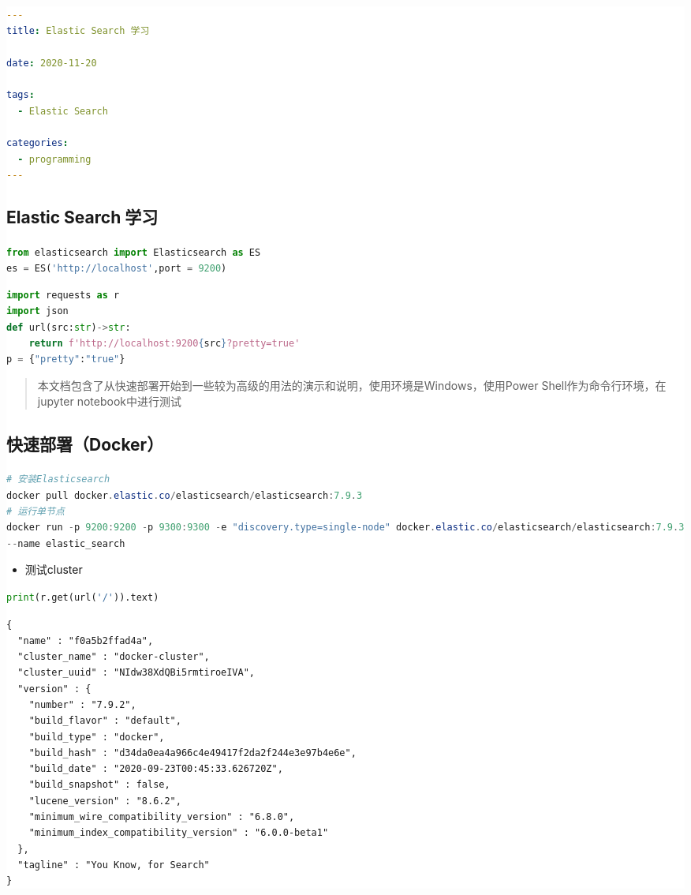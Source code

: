 ```yaml
---
title: Elastic Search 学习

date: 2020-11-20

tags: 
  - Elastic Search

categories:
  - programming
---
```


## Elastic Search 学习


```python
from elasticsearch import Elasticsearch as ES
es = ES('http://localhost',port = 9200)
```


```python
import requests as r
import json
def url(src:str)->str:
    return f'http://localhost:9200{src}?pretty=true'
p = {"pretty":"true"}
```

>   本文档包含了从快速部署开始到一些较为高级的用法的演示和说明，使用环境是Windows，使用Power Shell作为命令行环境，在jupyter notebook中进行测试

## 快速部署（Docker）

``` powershell
# 安装Elasticsearch
docker pull docker.elastic.co/elasticsearch/elasticsearch:7.9.3
# 运行单节点
docker run -p 9200:9200 -p 9300:9300 -e "discovery.type=single-node" docker.elastic.co/elasticsearch/elasticsearch:7.9.3 --name elastic_search
```

* 测试cluster


```python
print(r.get(url('/')).text)
```

    {
      "name" : "f0a5b2ffad4a",
      "cluster_name" : "docker-cluster",
      "cluster_uuid" : "NIdw38XdQBi5rmtiroeIVA",
      "version" : {
        "number" : "7.9.2",
        "build_flavor" : "default",
        "build_type" : "docker",
        "build_hash" : "d34da0ea4a966c4e49417f2da2f244e3e97b4e6e",
        "build_date" : "2020-09-23T00:45:33.626720Z",
        "build_snapshot" : false,
        "lucene_version" : "8.6.2",
        "minimum_wire_compatibility_version" : "6.8.0",
        "minimum_index_compatibility_version" : "6.0.0-beta1"
      },
      "tagline" : "You Know, for Search"
    }
